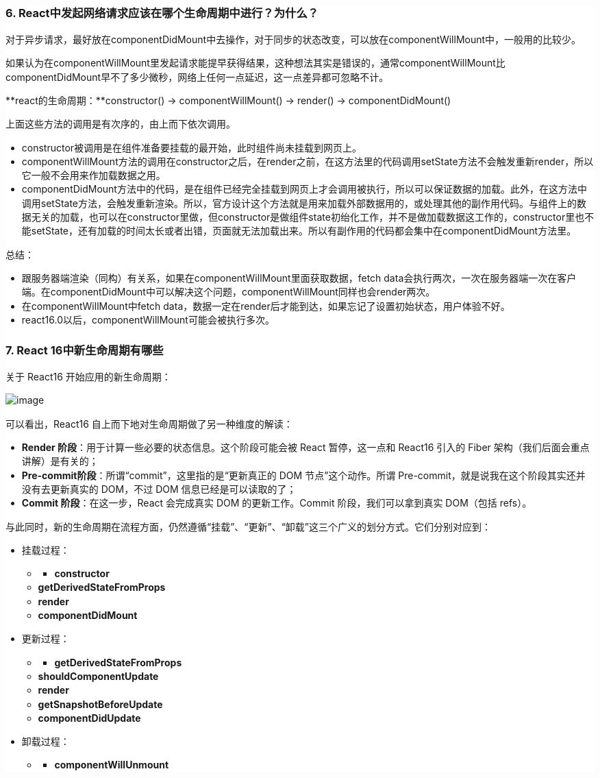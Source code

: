 ### 6. React中发起网络请求应该在哪个生命周期中进行？为什么？

对于异步请求，最好放在componentDidMount中去操作，对于同步的状态改变，可以放在componentWillMount中，一般用的比较少。

如果认为在componentWillMount里发起请求能提早获得结果，这种想法其实是错误的，通常componentWillMount比componentDidMount早不了多少微秒，网络上任何一点延迟，这一点差异都可忽略不计。

**react的生命周期：**constructor() -> componentWillMount() -> render() -> componentDidMount()

上面这些方法的调用是有次序的，由上而下依次调用。

- constructor被调用是在组件准备要挂载的最开始，此时组件尚未挂载到网页上。
- componentWillMount方法的调用在constructor之后，在render之前，在这方法里的代码调用setState方法不会触发重新render，所以它一般不会用来作加载数据之用。
- componentDidMount方法中的代码，是在组件已经完全挂载到网页上才会调用被执行，所以可以保证数据的加载。此外，在这方法中调用setState方法，会触发重新渲染。所以，官方设计这个方法就是用来加载外部数据用的，或处理其他的副作用代码。与组件上的数据无关的加载，也可以在constructor里做，但constructor是做组件state初绐化工作，并不是做加载数据这工作的，constructor里也不能setState，还有加载的时间太长或者出错，页面就无法加载出来。所以有副作用的代码都会集中在componentDidMount方法里。

总结：

- 跟服务器端渲染（同构）有关系，如果在componentWillMount里面获取数据，fetch data会执行两次，一次在服务器端一次在客户端。在componentDidMount中可以解决这个问题，componentWillMount同样也会render两次。
- 在componentWillMount中fetch data，数据一定在render后才能到达，如果忘记了设置初始状态，用户体验不好。
- react16.0以后，componentWillMount可能会被执行多次。

### 7. React 16中新生命周期有哪些

关于 React16 开始应用的新生命周期：

![image](https://cdn.nlark.com/yuque/0/2021/jpeg/1500604/1616079836302-3fdd2b2a-6d54-4a7e-92bd-86a6aa27aea6.jpeg?x-oss-process=image%2Fresize%2Cw_1500)

可以看出，React16 自上而下地对生命周期做了另一种维度的解读：

- **Render 阶段**：用于计算一些必要的状态信息。这个阶段可能会被 React 暂停，这一点和 React16 引入的 Fiber 架构（我们后面会重点讲解）是有关的；
- **Pre-commit阶段**：所谓“commit”，这里指的是“更新真正的 DOM 节点”这个动作。所谓 Pre-commit，就是说我在这个阶段其实还并没有去更新真实的 DOM，不过 DOM 信息已经是可以读取的了；
- **Commit 阶段**：在这一步，React 会完成真实 DOM 的更新工作。Commit 阶段，我们可以拿到真实 DOM（包括 refs）。

与此同时，新的生命周期在流程方面，仍然遵循“挂载”、“更新”、“卸载”这三个广义的划分方式。它们分别对应到：

- 挂载过程：

    - - **constructor**
  - **getDerivedStateFromProps**
  - **render**
  - **componentDidMount**

- 更新过程：

    - - **getDerivedStateFromProps**
  - **shouldComponentUpdate**
  - **render**
  - **getSnapshotBeforeUpdate**
  - **componentDidUpdate**

- 卸载过程：

    - - **componentWillUnmount**
